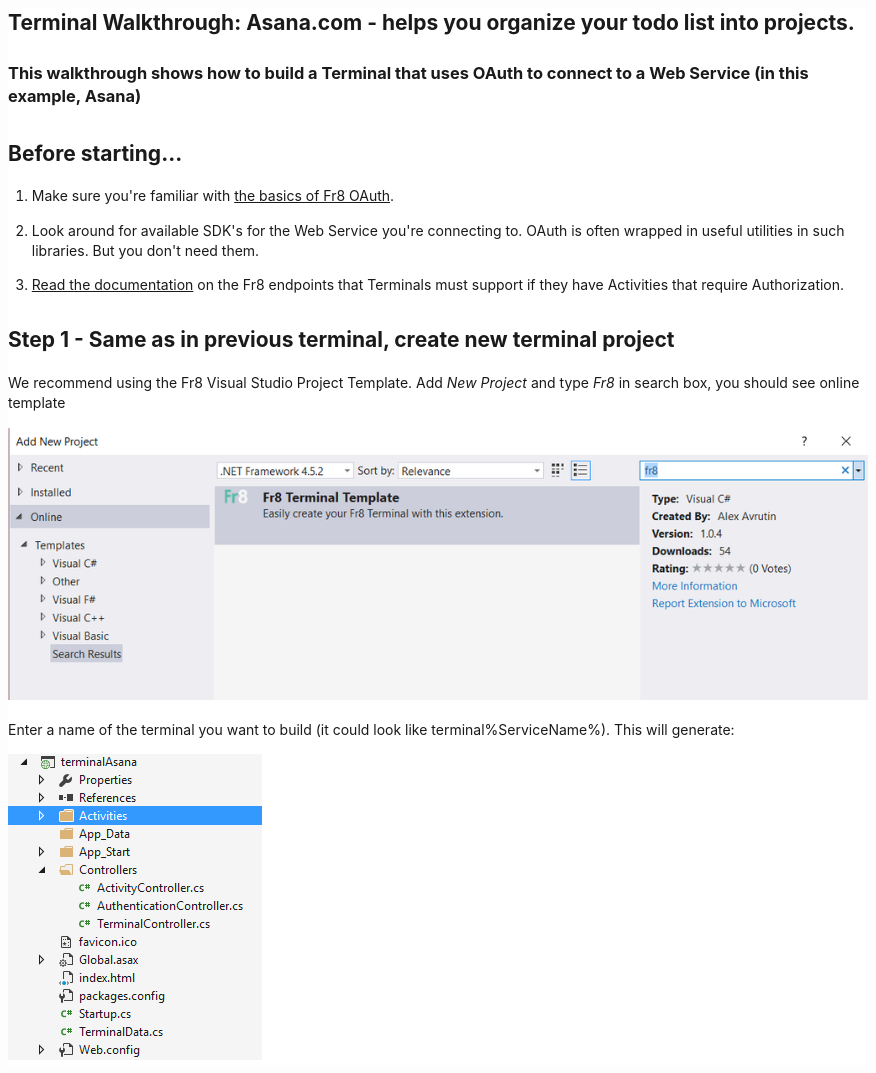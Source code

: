 ## Terminal Walkthrough: Asana.com - helps you organize your todo list into projects.
### This walkthrough shows how to build a Terminal that uses OAuth to connect to a Web Service (in this example, Asana)

## Before starting...

1. Make sure you're familiar with [the basics of Fr8 OAuth](/Docs/ForDevelopers/DevelopmentGuides/Terminals/dotNet/TerminalDeveloping-Authentication.md).

2. Look around for available SDK's for the Web Service you're connecting to. OAuth is often wrapped in useful utilities in such libraries. But you don't need them. 

3. [Read the documentation](/Docs/ForDevelopers/DevelopmentGuides/Terminals/dotNet/TerminalDeveloping-Authentication.md) on the Fr8 endpoints that Terminals must support if they have Activities that require Authorization.


## Step 1 - Same as in previous terminal, create new terminal project

We recommend using the Fr8 Visual Studio Project Template. Add *New Project* and type *Fr8* in search box, you should see online template

 ![Fr8 Terminal Template](./Images/2_tdg_projectTemplate.PNG "Fr8 Terminal Template")

Enter a name of the terminal you want to build (it could look like terminal%ServiceName%). This will generate:

![Fr8 terminal](./Images/10_tdg2_Project.PNG "Fr8 terminal")
